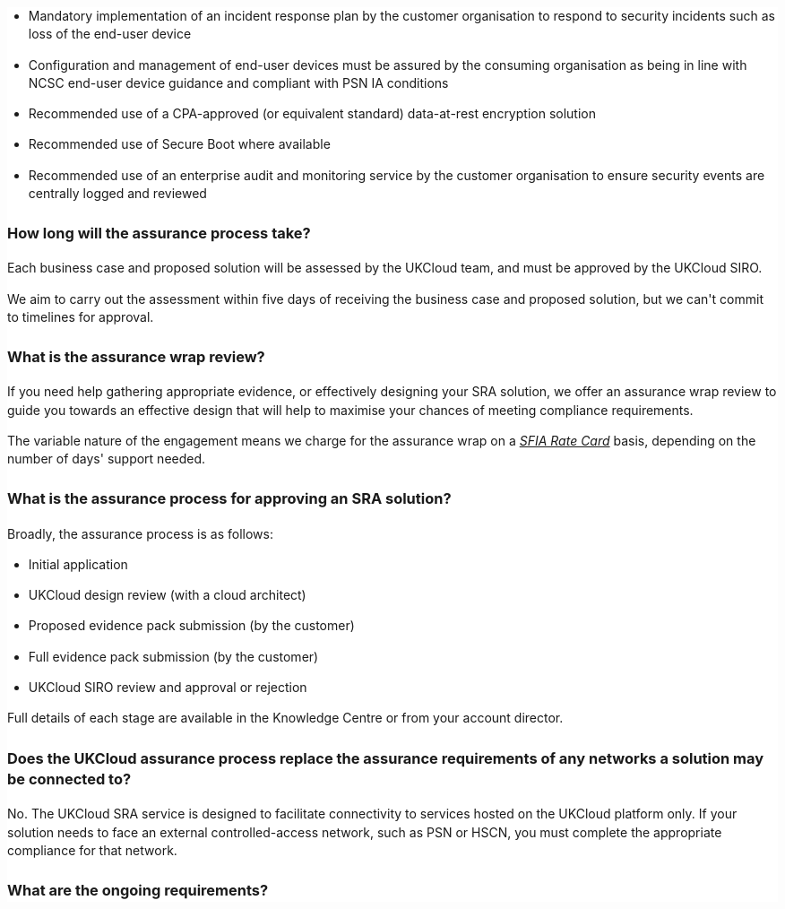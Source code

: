 - Mandatory implementation of an incident response plan by the customer organisation to respond to security incidents such as loss of the end-user device

- Configuration and management of end-user devices must be assured by the consuming organisation as being in line with NCSC end-user device guidance and compliant with PSN IA conditions

- Recommended use of a CPA-approved (or equivalent standard) data-at-rest encryption solution

- Recommended use of Secure Boot where available

- Recommended use of an enterprise audit and monitoring service by the customer organisation to ensure security events are centrally logged and reviewed

### How long will the assurance process take?

Each business case and proposed solution will be assessed by the UKCloud team, and must be approved by the UKCloud SIRO.

We aim to carry out the assessment within five days of receiving the business case and proposed solution, but we can't commit to timelines for approval.

### What is the assurance wrap review?

If you need help gathering appropriate evidence, or effectively designing your SRA solution, we offer an assurance wrap review to guide you towards an effective design that will help to maximise your chances of meeting compliance requirements.

The variable nature of the engagement means we charge for the assurance wrap on a [*SFIA Rate Card*](https://ukcloud.com/wp-content/uploads/2019/06/ukc-gen-759-ukcloud-g-cloud-11-standard-rate-card-and-definitions.pdf) basis, depending on the number of days' support needed.

### What is the assurance process for approving an SRA solution?

Broadly, the assurance process is as follows:

- Initial application

- UKCloud design review (with a cloud architect)

- Proposed evidence pack submission (by the customer)

- Full evidence pack submission (by the customer)

- UKCloud SIRO review and approval or rejection

Full details of each stage are available in the Knowledge Centre or from your account director.

### Does the UKCloud assurance process replace the assurance requirements of any networks a solution may be connected to?

No. The UKCloud SRA service is designed to facilitate connectivity to services hosted on the UKCloud platform only. If your solution needs to face an external controlled-access network, such as PSN or HSCN, you must complete the appropriate compliance for that network.

### What are the ongoing requirements?
